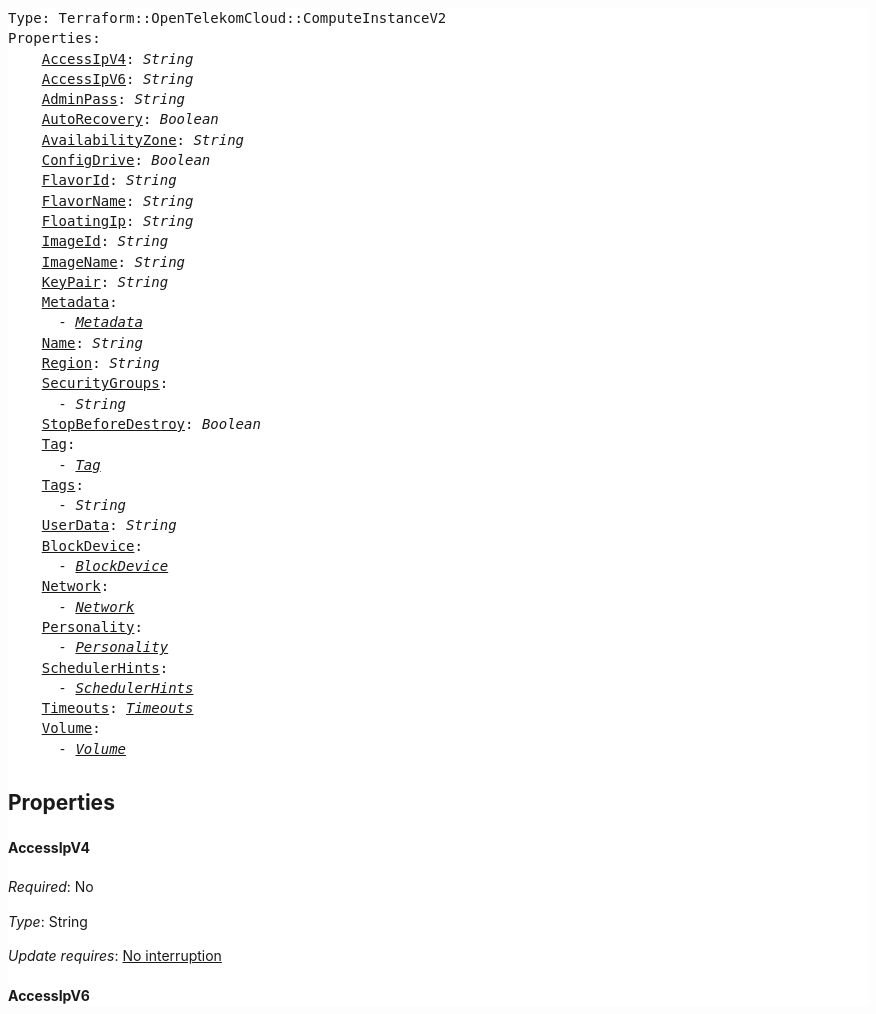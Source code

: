 <pre>
Type: Terraform::OpenTelekomCloud::ComputeInstanceV2
Properties:
    <a href="#accessipv4" title="AccessIpV4">AccessIpV4</a>: <i>String</i>
    <a href="#accessipv6" title="AccessIpV6">AccessIpV6</a>: <i>String</i>
    <a href="#adminpass" title="AdminPass">AdminPass</a>: <i>String</i>
    <a href="#autorecovery" title="AutoRecovery">AutoRecovery</a>: <i>Boolean</i>
    <a href="#availabilityzone" title="AvailabilityZone">AvailabilityZone</a>: <i>String</i>
    <a href="#configdrive" title="ConfigDrive">ConfigDrive</a>: <i>Boolean</i>
    <a href="#flavorid" title="FlavorId">FlavorId</a>: <i>String</i>
    <a href="#flavorname" title="FlavorName">FlavorName</a>: <i>String</i>
    <a href="#floatingip" title="FloatingIp">FloatingIp</a>: <i>String</i>
    <a href="#imageid" title="ImageId">ImageId</a>: <i>String</i>
    <a href="#imagename" title="ImageName">ImageName</a>: <i>String</i>
    <a href="#keypair" title="KeyPair">KeyPair</a>: <i>String</i>
    <a href="#metadata" title="Metadata">Metadata</a>: <i>
      - <a href="metadata.md">Metadata</a></i>
    <a href="#name" title="Name">Name</a>: <i>String</i>
    <a href="#region" title="Region">Region</a>: <i>String</i>
    <a href="#securitygroups" title="SecurityGroups">SecurityGroups</a>: <i>
      - String</i>
    <a href="#stopbeforedestroy" title="StopBeforeDestroy">StopBeforeDestroy</a>: <i>Boolean</i>
    <a href="#tag" title="Tag">Tag</a>: <i>
      - <a href="tag.md">Tag</a></i>
    <a href="#tags" title="Tags">Tags</a>: <i>
      - String</i>
    <a href="#userdata" title="UserData">UserData</a>: <i>String</i>
    <a href="#blockdevice" title="BlockDevice">BlockDevice</a>: <i>
      - <a href="blockdevice.md">BlockDevice</a></i>
    <a href="#network" title="Network">Network</a>: <i>
      - <a href="network.md">Network</a></i>
    <a href="#personality" title="Personality">Personality</a>: <i>
      - <a href="personality.md">Personality</a></i>
    <a href="#schedulerhints" title="SchedulerHints">SchedulerHints</a>: <i>
      - <a href="schedulerhints.md">SchedulerHints</a></i>
    <a href="#timeouts" title="Timeouts">Timeouts</a>: <i><a href="timeouts.md">Timeouts</a></i>
    <a href="#volume" title="Volume">Volume</a>: <i>
      - <a href="volume.md">Volume</a></i>
</pre>

## Properties

#### AccessIpV4

_Required_: No

_Type_: String

_Update requires_: [No interruption](https://docs.aws.amazon.com/AWSCloudFormation/latest/UserGuide/using-cfn-updating-stacks-update-behaviors.html#update-no-interrupt)

#### AccessIpV6
